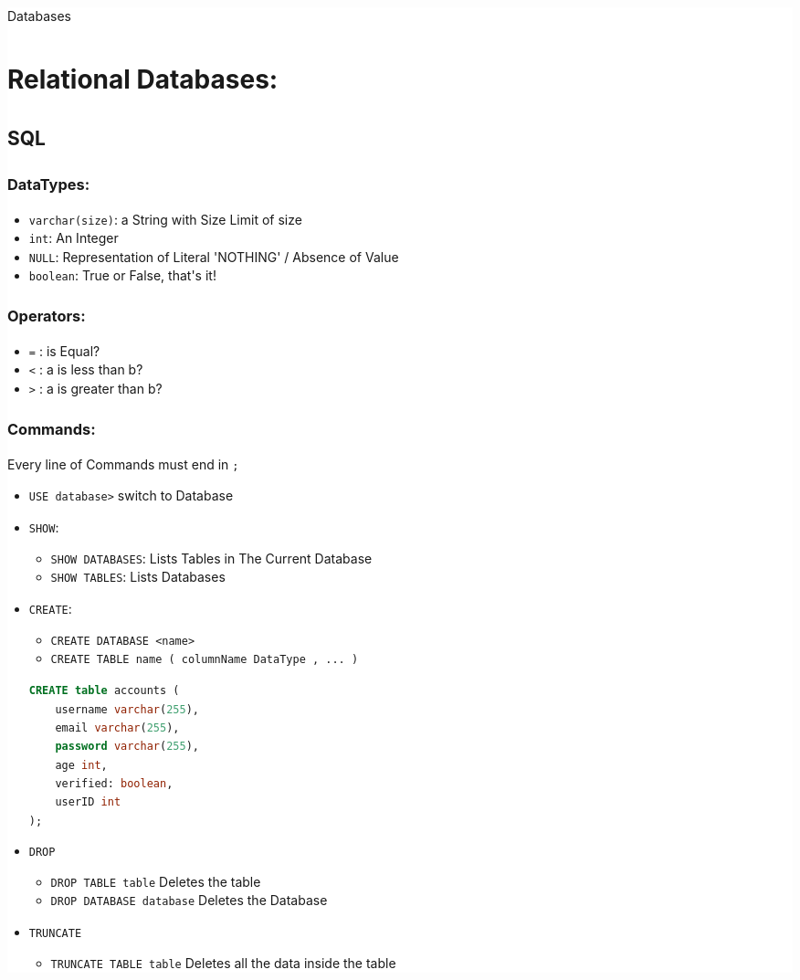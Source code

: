 Databases


# Relational Databases:

## SQL

### DataTypes:

- `varchar(size)`: a String with Size Limit of size
- `int`: An Integer
- `NULL`: Representation of Literal 'NOTHING' / Absence of Value
- `boolean`: True or False, that's it!
    
### Operators:

- `=` : is Equal? 
- `<` : a is less than b?
- `>` : a is greater than b?
    

### Commands:

Every line of Commands must end in `;`

- `USE database>` switch to Database

- `SHOW`:

    - `SHOW DATABASES`: Lists Tables in The Current Database
    - `SHOW TABLES`: Lists Databases

- `CREATE`:
        
    - `CREATE DATABASE <name>`
    - `CREATE TABLE name ( columnName DataType , ... )`

    ```sql
    CREATE table accounts (
        username varchar(255),
        email varchar(255),
        password varchar(255),
        age int,
        verified: boolean,
        userID int
    );
    ```

- `DROP`
    -  `DROP TABLE table` Deletes the table
    -  `DROP DATABASE database` Deletes the Database

- `TRUNCATE`
    - `TRUNCATE TABLE table` Deletes all the data inside the table
